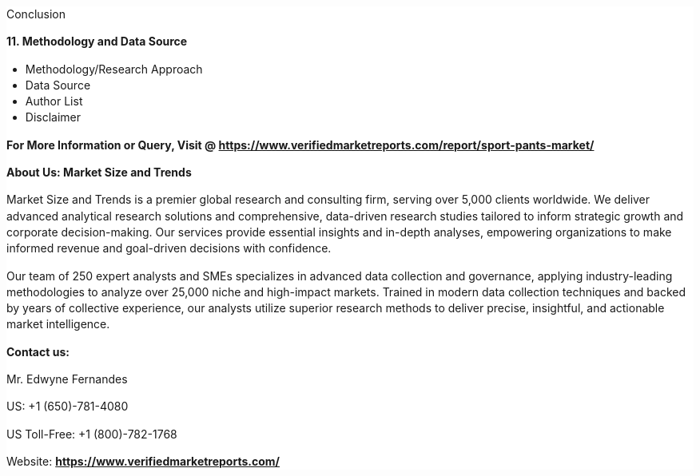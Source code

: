 Conclusion</strong></p><p><strong>11. Methodology and Data Source</strong></p><ul><li>Methodology/Research Approach</li><li>Data Source</li><li>Author List</li><li>Disclaimer</li></ul></p><p><strong>For More Information or Query, Visit @ <a href="https://www.verifiedmarketreports.com/report/sport-pants-market/">https://www.verifiedmarketreports.com/report/sport-pants-market/</a></strong></p><p><strong>About Us: Market Size and Trends</strong></p><p>Market Size and Trends is a premier global research and consulting firm, serving over 5,000 clients worldwide. We deliver advanced analytical research solutions and comprehensive, data-driven research studies tailored to inform strategic growth and corporate decision-making. Our services provide essential insights and in-depth analyses, empowering organizations to make informed revenue and goal-driven decisions with confidence.</p><p>Our team of 250 expert analysts and SMEs specializes in advanced data collection and governance, applying industry-leading methodologies to analyze over 25,000 niche and high-impact markets. Trained in modern data collection techniques and backed by years of collective experience, our analysts utilize superior research methods to deliver precise, insightful, and actionable market intelligence.</p><p><strong>Contact us:</strong></p><p>Mr. Edwyne Fernandes</p><p>US: +1 (650)-781-4080</p><p>US Toll-Free: +1 (800)-782-1768</p><p>Website: <strong><a href="https://www.verifiedmarketreports.com/">https://www.verifiedmarketreports.com/</a></strong></p>    
